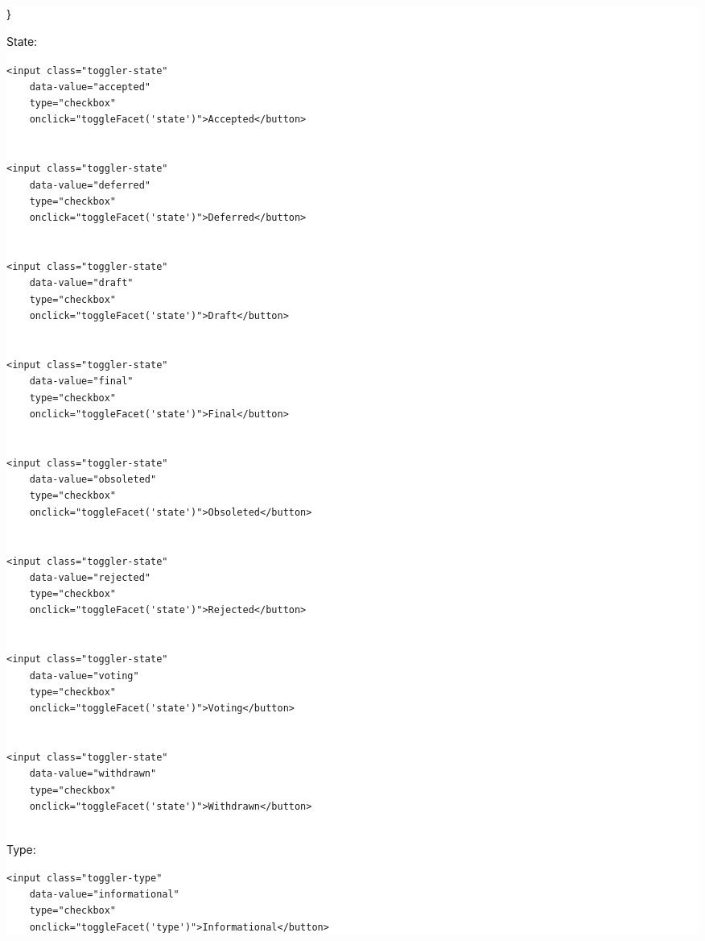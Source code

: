 }
</script>

State:

    <input class="toggler-state"
        data-value="accepted"
        type="checkbox"
        onclick="toggleFacet('state')">Accepted</button>


    <input class="toggler-state"
        data-value="deferred"
        type="checkbox"
        onclick="toggleFacet('state')">Deferred</button>


    <input class="toggler-state"
        data-value="draft"
        type="checkbox"
        onclick="toggleFacet('state')">Draft</button>


    <input class="toggler-state"
        data-value="final"
        type="checkbox"
        onclick="toggleFacet('state')">Final</button>


    <input class="toggler-state"
        data-value="obsoleted"
        type="checkbox"
        onclick="toggleFacet('state')">Obsoleted</button>


    <input class="toggler-state"
        data-value="rejected"
        type="checkbox"
        onclick="toggleFacet('state')">Rejected</button>


    <input class="toggler-state"
        data-value="voting"
        type="checkbox"
        onclick="toggleFacet('state')">Voting</button>


    <input class="toggler-state"
        data-value="withdrawn"
        type="checkbox"
        onclick="toggleFacet('state')">Withdrawn</button>

<br>
Type:

    <input class="toggler-type"
        data-value="informational"
        type="checkbox"
        onclick="toggleFacet('type')">Informational</button>

